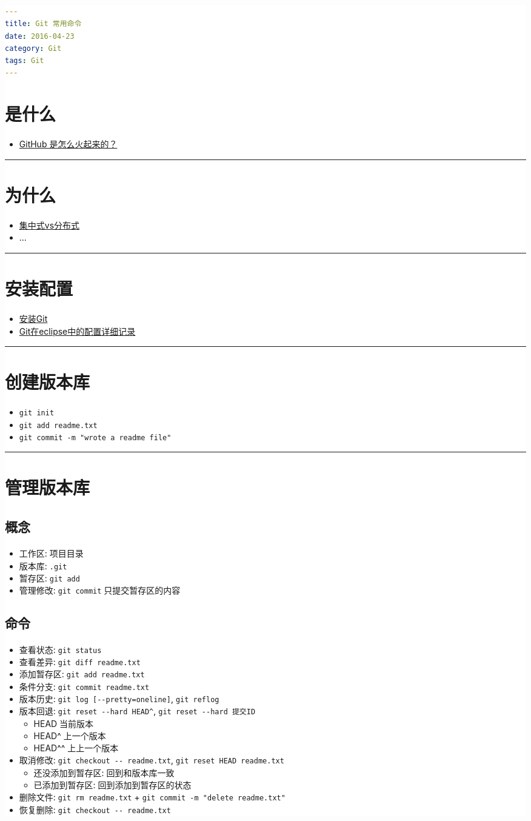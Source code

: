 ```yaml
---
title: Git 常用命令
date: 2016-04-23
category: Git
tags: Git
---
```


# 是什么
- [GitHub 是怎么火起来的？]( http://www.zhihu.com/question/19931404)

---

# 为什么
- [集中式vs分布式](http://www.liaoxuefeng.com/wiki/0013739516305929606dd18361248578c67b8067c8c017b000/001374027586935cf69c53637d8458c9aec27dd546a6cd6000)
- ...

---

# 安装配置
- [安装Git](http://www.liaoxuefeng.com/wiki/0013739516305929606dd18361248578c67b8067c8c017b000/00137396287703354d8c6c01c904c7d9ff056ae23da865a000)
- [Git在eclipse中的配置详细记录]( http://www.open-open.com/lib/view/open1409129597400.html)

---

# 创建版本库
- `git init`
- `git add readme.txt`
- `git commit -m "wrote a readme file"`

---

# 管理版本库
## 概念
- 工作区: 项目目录
- 版本库: `.git`
- 暂存区: `git add`
- 管理修改: `git commit` 只提交暂存区的内容

## 命令
- 查看状态: `git status`
- 查看差异: `git diff readme.txt`
- 添加暂存区: `git add readme.txt`
- 条件分支: `git commit readme.txt`
- 版本历史: `git log [--pretty=oneline]`, `git reflog`
- 版本回退: `git reset --hard HEAD^`, `git reset --hard 提交ID`
    - HEAD 当前版本
    - HEAD^ 上一个版本
    - HEAD^^ 上上一个版本
- 取消修改: `git checkout -- readme.txt`, `git reset HEAD readme.txt`
    - 还没添加到暂存区: 回到和版本库一致
    - 已添加到暂存区: 回到添加到暂存区的状态
- 删除文件: `git rm readme.txt` + `git commit -m "delete readme.txt"`
- 恢复删除: `git checkout -- readme.txt`
